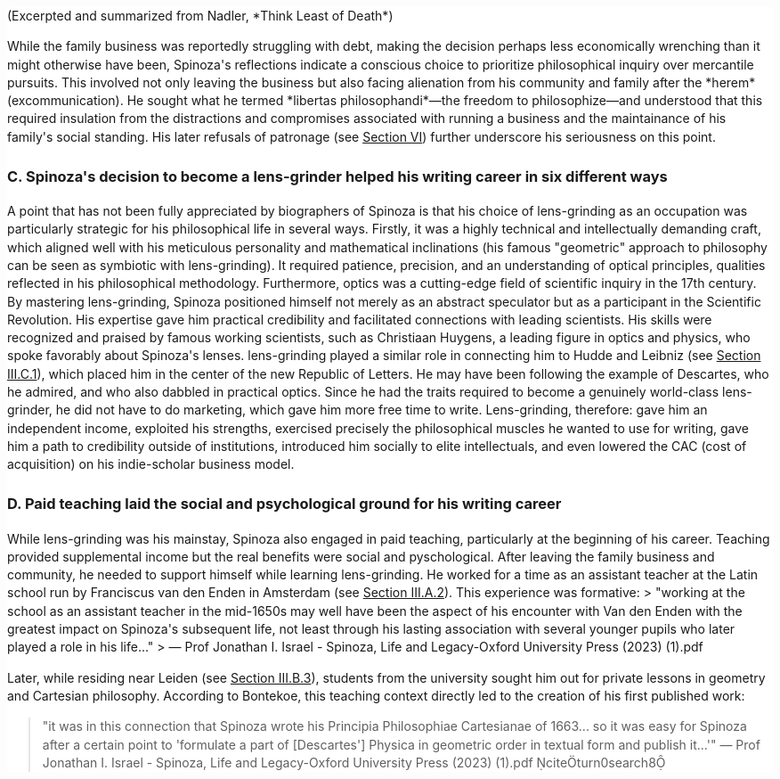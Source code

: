 <p>(Excerpted and summarized from Nadler, *Think Least of Death*)</p>
</blockquote>
<p>While the family business was reportedly struggling with debt, making the decision perhaps less economically wrenching than it might otherwise have been, Spinoza's reflections indicate a conscious choice to prioritize philosophical inquiry over mercantile pursuits. This involved not only leaving the business but also facing alienation from his community and family after the *herem* (excommunication). He sought what he termed *libertas philosophandi*—the freedom to philosophize—and understood that this required insulation from the distractions and compromises associated with running a business and the maintainance of his family's social standing. His later refusals of patronage (see <a href="#money">Section VI</a>) further underscore his seriousness on this point.</p>

<h3 id="secrets-craft">C. Spinoza's decision to become a lens-grinder helped his writing career in six different ways</h3>
<p>A point that has not been fully appreciated by biographers of Spinoza is that his choice of lens-grinding as an occupation was particularly strategic for his philosophical life in several ways. Firstly, it was a highly technical and intellectually demanding craft, which aligned well with his meticulous personality and mathematical inclinations (his famous "geometric" approach to philosophy can be seen as symbiotic with lens-grinding). It required patience, precision, and an understanding of optical principles, qualities reflected in his philosophical methodology. Furthermore, optics was a cutting-edge field of scientific inquiry in the 17th century. By mastering lens-grinding, Spinoza positioned himself not merely as an abstract speculator but as a participant in the Scientific Revolution. His expertise gave him practical credibility and facilitated connections with leading scientists. His skills were recognized and praised by famous working scientists, such as Christiaan Huygens, a leading figure in optics and physics, who spoke favorably about Spinoza's lenses. lens-grinding played a similar role in connecting him to Hudde and Leibniz (see <a href="#networks-hague-correspondence">Section III.C.1</a>), which placed him in the center of the new Republic of Letters. He may have been following the example of Descartes, who he admired, and who also dabbled in practical optics. Since he had the traits required to become a genuinely world-class lens-grinder, he did not have to do marketing, which gave him more free time to write. Lens-grinding, therefore: gave him an independent income, exploited his strengths, exercised precisely the philosophical muscles he wanted to use for writing, gave him a path to credibility outside of institutions, introduced him socially to elite intellectuals, and even lowered the CAC (cost of acquisition) on his indie-scholar business model.</p>

<h3 id="secrets-teaching">D. Paid teaching laid the social and psychological ground for his writing career</h3>
<p>While lens-grinding was his mainstay, Spinoza also engaged in paid teaching, particularly at the beginning of his career. Teaching provided supplemental income but the real benefits were social and pyschological. After leaving the family business and community, he needed to support himself while learning lens-grinding. He worked for a time as an assistant teacher at the Latin school run by Franciscus van den Enden in Amsterdam (see <a href="#networks-amsterdam-enden">Section III.A.2</a>). This experience was formative:
> "working at the school as an assistant teacher in the mid-1650s may well have been the aspect of his encounter with Van den Enden with the greatest impact on Spinoza's subsequent life, not least through his lasting association with several younger pupils who later played a role in his life..."
> — Prof Jonathan I. Israel - Spinoza, Life and Legacy-Oxford University Press (2023) (1).pdf

Later, while residing near Leiden (see <a href="#networks-rijnsburg-leiden">Section III.B.3</a>), students from the university sought him out for private lessons in geometry and Cartesian philosophy. According to Bontekoe, this teaching context directly led to the creation of his first published work:

> "it was in this connection that Spinoza wrote his Principia Philosophiae Cartesianae of 1663... so it was easy for Spinoza after a certain point to 'formulate a part of [Descartes'] Physica in geometric order in textual form and publish it...'"
> — Prof Jonathan I. Israel - Spinoza, Life and Legacy-Oxford University Press (2023) (1).pdf citeturn0search8
